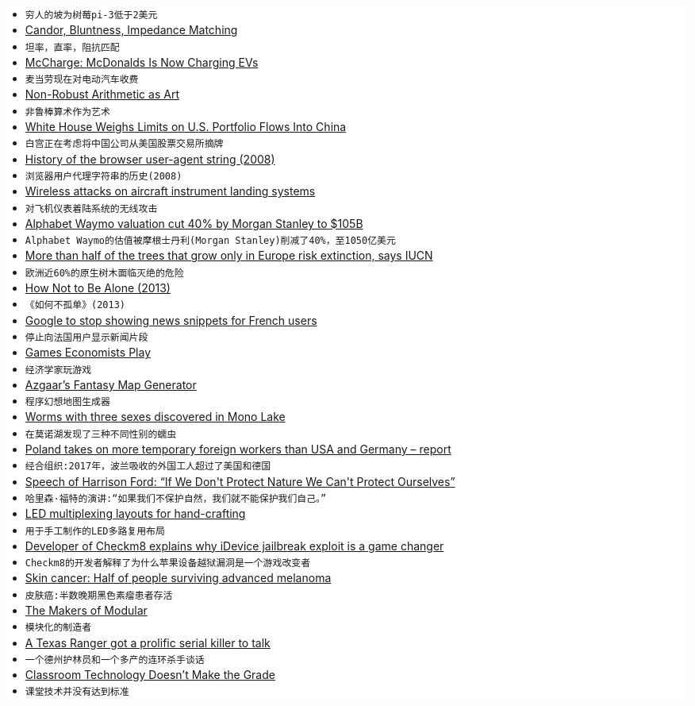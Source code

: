 - `穷人的坡为树莓pi-3低于2美元`
- [Candor, Bluntness, Impedance Matching](https://medium.com/@royrapoport/candor-bluntness-impedance-matching-fe15fb3c2da8)
- `坦率，直率，阻抗匹配`
- [McCharge: McDonalds Is Now Charging EVs](https://thenextavenue.com/2019/09/27/mccharge-mcdonalds-is-now-charging-evs/)
- `麦当劳现在对电动汽车收费`
- [Non-Robust Arithmetic as Art](https://observablehq.com/@mourner/non-robust-arithmetic-as-art)
- `非鲁棒算术作为艺术`
- [White House Weighs Limits on U.S. Portfolio Flows Into China](https://www.bloomberg.com/news/articles/2019-09-27/white-house-weighs-limits-on-u-s-portfolio-flows-into-china-k12ahk4g)
- `白宫正在考虑将中国公司从美国股票交易所摘牌`
- [History of the browser user-agent string (2008)](https://webaim.org/blog/user-agent-string-history/)
- `浏览器用户代理字符串的历史(2008)`
- [Wireless attacks on aircraft instrument landing systems](https://blog.acolyer.org/2019/09/27/wireless-attacks-on-aircraft-instrument-landing-systems/)
- `对飞机仪表着陆系统的无线攻击`
- [Alphabet Waymo valuation cut 40% by Morgan Stanley to $105B](https://www.cnbc.com/2019/09/27/waymo-valuation-cut-40percent-by-morgan-stanley-to-105-billion.html)
- `Alphabet Waymo的估值被摩根士丹利(Morgan Stanley)削减了40%，至1050亿美元`
- [More than half of the trees that grow only in Europe risk extinction, says IUCN](https://www.dw.com/en/nearly-60-of-europes-native-trees-risk-extinction/a-50607229)
- `欧洲近60%的原生树木面临灭绝的危险`
- [How Not to Be Alone (2013)](https://www.nytimes.com/2013/06/09/opinion/sunday/how-not-to-be-alone.html?pagewanted=all)
- `《如何不孤单》(2013)`
- [Google to stop showing news snippets for French users](https://www.reuters.com/article/us-alphabet-google-france/google-to-stop-showing-news-snippets-for-french-users-idUSKBN1WA1FK)
- `停止向法国用户显示新闻片段`
- [Games Economists Play](https://bostonreview.net/class-inequality/marshall-steinbaum-games-economists-play)
- `经济学家玩游戏`
- [Azgaar’s Fantasy Map Generator](https://azgaar.github.io/Fantasy-Map-Generator/)
- `程序幻想地图生成器`
- [Worms with three sexes discovered in Mono Lake](https://phys.org/news/2019-09-otherworldly-worms-sexes-mono-lake.html)
- `在莫诺湖发现了三种不同性别的蠕虫`
- [Poland takes on more temporary foreign workers than USA and Germany – report](https://www.thefirstnews.com/article/increasing-numbers-of-workers-heading-to-poland-as-new-report-shows-country-takes-on-more-than-usa-and-germany-7792)
- `经合组织:2017年，波兰吸收的外国工人超过了美国和德国`
- [Speech of Harrison Ford: “If We Don't Protect Nature We Can't Protect Ourselves”](https://tube.backbord.net/videos/watch/811e3bc3-29e0-4e6a-a778-2b6e879ea318)
- `哈里森·福特的演讲:“如果我们不保护自然，我们就不能保护我们自己。”`
- [LED multiplexing layouts for hand-crafting](http://crawlingrobotfortress.blogspot.com/2019/02/led-multiplexing-layouts-for-hand.html)
- `用于手工制作的LED多路复用布局`
- [Developer of Checkm8 explains why iDevice jailbreak exploit is a game changer](https://arstechnica.com/information-technology/2019/09/developer-of-checkm8-explains-why-idevice-jailbreak-exploit-is-a-game-changer/)
- `Checkm8的开发者解释了为什么苹果设备越狱漏洞是一个游戏改变者`
- [Skin cancer: Half of people surviving advanced melanoma](https://www.bbc.co.uk/news/health-49853878)
- `皮肤癌:半数晚期黑色素瘤患者存活`
- [The Makers of Modular](https://techcrunch.com/2019/09/28/meet-the-makers-of-modular/)
- `模块化的制造者`
- [A Texas Ranger got a prolific serial killer to talk](https://www.latimes.com/world-nation/story/2019-09-25/texas-ranger-got-one-of-the-nations-worst-serial-killers-to-talk-this-is-how)
- `一个德州护林员和一个多产的连环杀手谈话`
- [Classroom Technology Doesn’t Make the Grade](https://www.bloomberg.com/opinion/articles/2019-09-25/classroom-computers-little-benefit-seen-in-test-scores-for-cost)
- `课堂技术并没有达到标准`